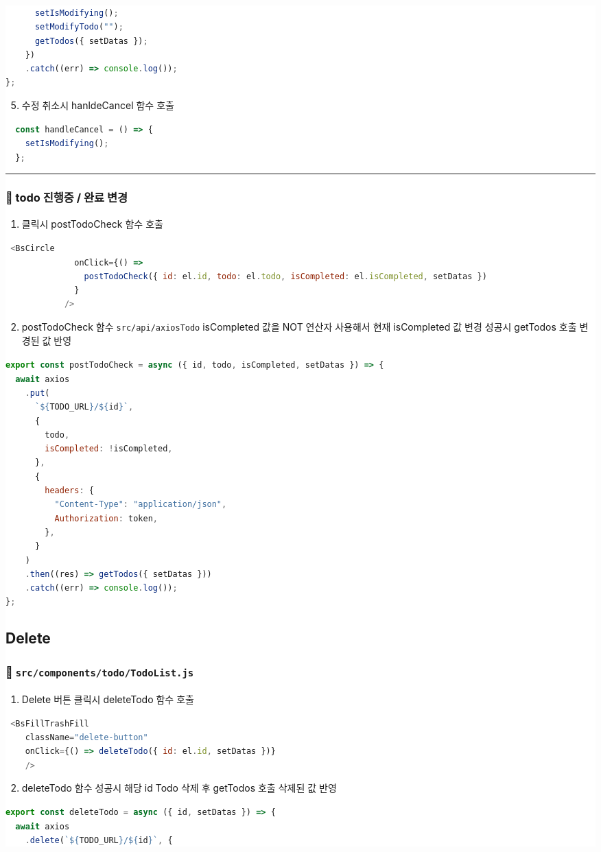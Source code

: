 ```javascript
      setIsModifying();
      setModifyTodo("");
      getTodos({ setDatas });
    })
    .catch((err) => console.log());
};
```
5. 수정 취소시 hanldeCancel 함수 호출
```javascript
  const handleCancel = () => {
    setIsModifying();
  };
```
<hr />

### 📗 todo 진행중 / 완료 변경
1. 클릭시 postTodoCheck 함수 호출
```javascript
 <BsCircle
              onClick={() =>
                postTodoCheck({ id: el.id, todo: el.todo, isCompleted: el.isCompleted, setDatas })
              }
            />
```
2. postTodoCheck 함수 `src/api/axiosTodo`
isCompleted 값을 NOT 연산자 사용해서 현재 isCompleted 값 변경
성공시 getTodos 호출 변경된 값 반영
```javascript
export const postTodoCheck = async ({ id, todo, isCompleted, setDatas }) => {
  await axios
    .put(
      `${TODO_URL}/${id}`,
      {
        todo,
        isCompleted: !isCompleted,
      },
      {
        headers: {
          "Content-Type": "application/json",
          Authorization: token,
        },
      }
    )
    .then((res) => getTodos({ setDatas }))
    .catch((err) => console.log());
};
```
## Delete
### 📗 `src/components/todo/TodoList.js`
1. Delete 버튼 클릭시 deleteTodo 함수 호출
```javascript
 <BsFillTrashFill
	className="delete-button"
	onClick={() => deleteTodo({ id: el.id, setDatas })}
    />
```
2. deleteTodo 함수
성공시 해당 id Todo 삭제 후
getTodos 호출 삭제된 값 반영
```javascript
export const deleteTodo = async ({ id, setDatas }) => {
  await axios
    .delete(`${TODO_URL}/${id}`, {
```
